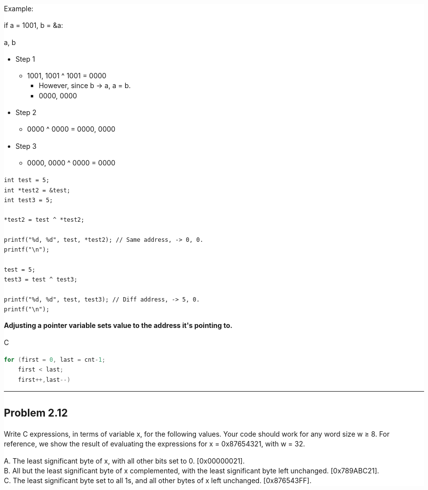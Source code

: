 Example:

if a = 1001, b = &a:

a, b

* Step 1
  * 1001, 1001 ^ 1001 = 0000
    * However, since b -> a, a = b.
    * 0000, 0000

* Step 2
  * 0000 ^ 0000 = 0000, 0000

* Step 3
  * 0000, 0000 ^ 0000 = 0000

```
int test = 5;
int *test2 = &test;
int test3 = 5;

*test2 = test ^ *test2;

printf("%d, %d", test, *test2); // Same address, -> 0, 0.
printf("\n");

test = 5;
test3 = test ^ test3;

printf("%d, %d", test, test3); // Diff address, -> 5, 0.
printf("\n");
```

**Adjusting a pointer variable sets value to the address it's pointing to.**

C
``` C
for (first = 0, last = cnt-1;
    first < last;
    first++,last--)
```

---

## Problem 2.12

Write C expressions, in terms of variable x, for the following values. Your code
should work for any word size w ≥ 8. For reference, we show the result of evaluating the expressions for x = 0x87654321, with w = 32.

A. The least significant byte of x, with all other bits set to 0. [0x00000021].  
B. All but the least significant byte of x complemented, with the least significant
byte left unchanged. [0x789ABC21].  
C. The least significant byte set to all 1s, and all other bytes of x left unchanged.
[0x876543FF].
